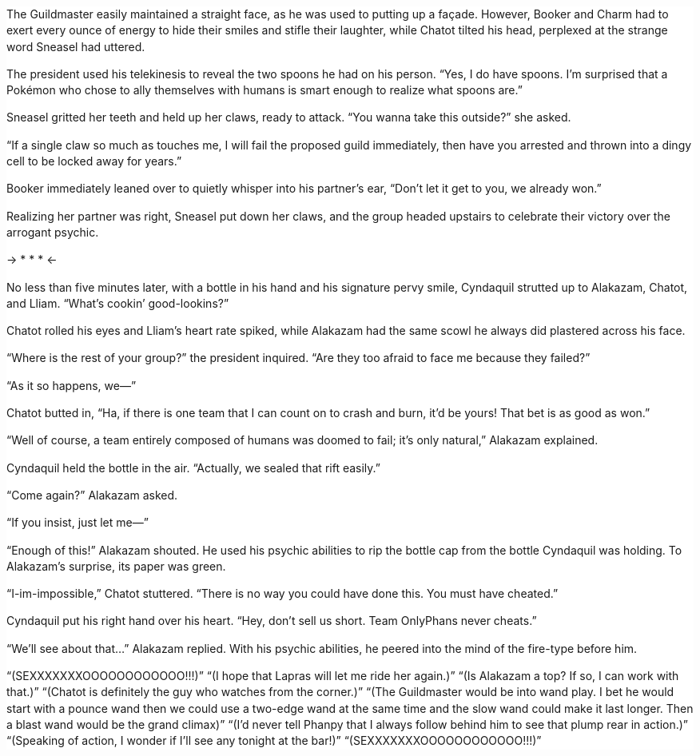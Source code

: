 The Guildmaster easily maintained a straight face, as he was used to putting up a façade. However, Booker and Charm had to exert every ounce of energy to hide their smiles and stifle their laughter, while Chatot tilted his head, perplexed at the strange word Sneasel had uttered.

The president used his telekinesis to reveal the two spoons he had on his person. “Yes, I do have spoons. I’m surprised that a Pokémon who chose to ally themselves with humans is smart enough to realize what spoons are.”

Sneasel gritted her teeth and held up her claws, ready to attack. “You wanna take this outside?” she asked.

“If a single claw so much as touches me, I will fail the proposed guild immediately, then have you arrested and thrown into a dingy cell to be locked away for years.”

Booker immediately leaned over to quietly whisper into his partner’s ear, “Don’t let it get to you, we already won.”

Realizing her partner was right, Sneasel put down her claws, and the group headed upstairs to celebrate their victory over the arrogant psychic.


-> * * * <-


No less than five minutes later, with a bottle in his hand and his signature pervy smile, Cyndaquil strutted up to Alakazam, Chatot, and Lliam. “What’s cookin’ good-lookins?” 

Chatot rolled his eyes and Lliam’s heart rate spiked, while Alakazam had the same scowl he always did plastered across his face.

“Where is the rest of your group?” the president inquired. “Are they too afraid to face me because they failed?”

“As it so happens, we—”

Chatot butted in, “Ha, if there is one team that I can count on to crash and burn, it’d be yours! That bet is as good as won.”

“Well of course, a team entirely composed of humans was doomed to fail; it’s only natural,” Alakazam explained.

Cyndaquil held the bottle in the air. “Actually, we sealed that rift easily.” 

“Come again?” Alakazam asked.

“If you insist, just let me—”

“Enough of this!” Alakazam shouted. He used his psychic abilities to rip the bottle cap from the bottle Cyndaquil was holding. To Alakazam’s surprise, its paper was green.

“I-im-impossible,” Chatot stuttered. “There is no way you could have done this. You must have cheated.”

Cyndaquil put his right hand over his heart. “Hey, don’t sell us short. Team OnlyPhans never cheats.”

“We’ll see about that…” Alakazam replied. With his psychic abilities, he peered into the mind of the fire-type before him.
 
“(SEXXXXXXXOOOOOOOOOOOO!!!)” “(I hope that Lapras will let me ride her again.)” “(Is Alakazam a top? If so, I can work with that.)” “(Chatot is definitely the guy who watches from the corner.)” “(The Guildmaster would be into wand play. I bet he would start with a pounce wand then we could use a two-edge wand at the same time and the slow wand could make it last longer. Then a blast wand would be the grand climax)” “(I’d never tell Phanpy that I always follow behind him to see that plump rear in action.)” “(Speaking of action, I wonder if I’ll see any tonight at the bar!)” “(SEXXXXXXXOOOOOOOOOOOO!!!)”

